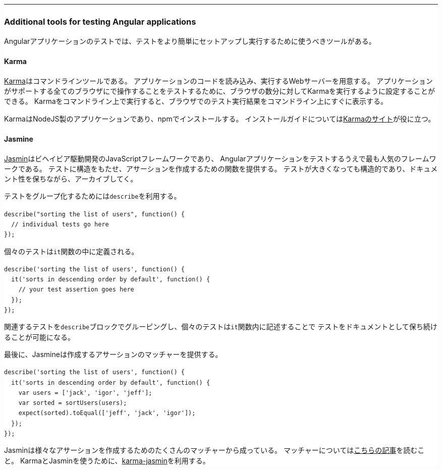 <hr>

### Additional tools for testing Angular applications

Angularアプリケーションのテストでは、テストをより簡単にセットアップし実行するために使うべきツールがある。

#### Karma

[Karma](http://karma-runner.github.io/)はコマンドラインツールである。
アプリケーションのコードを読み込み、実行するWebサーバーを用意する。
アプリケーションがサポートする全てのブラウザにで操作することをテストするために、ブラウザの数分に対してKarmaを実行するように設定することができる。
Karmaをコマンドライン上で実行すると、ブラウザでのテスト実行結果をコマンドライン上にすぐに表示する。

KarmaはNodeJS製のアプリケーションであり、npmでインストールする。
インストールガイドについては[Karmaのサイト](http://karma-runner.github.io/0.12/intro/installation.html)が役に立つ。

#### Jasmine

[Jasmin](http://jasmine.github.io/1.3/introduction.html)はビヘイビア駆動開発のJavaScriptフレームワークであり、
Angularアプリケーションをテストするうえで最も人気のフレームワークである。
テストに構造をもたせ、アサーションを作成するための関数を提供する。
テストが大きくなっても構造的であり、ドキュメント性を保ちながら、アーカイブしてく。

テストをグループ化するためには`describe`を利用する。

```
describe("sorting the list of users", function() {
  // individual tests go here
});
```

個々のテストは`it`関数の中に定義される。

```
describe('sorting the list of users', function() {
  it('sorts in descending order by default', function() {
    // your test assertion goes here
  });
});
```

関連するテストを`describe`ブロックでグルーピングし、個々のテストは`it`関数内に記述することで
テストをドキュメントとして保ち続けることが可能になる。

最後に、Jasmineは作成するアサーションのマッチャーを提供する。

```
describe('sorting the list of users', function() {
  it('sorts in descending order by default', function() {
    var users = ['jack', 'igor', 'jeff'];
    var sorted = sortUsers(users);
    expect(sorted).toEqual(['jeff', 'jack', 'igor']);
  });
});
```

Jasminは様々なアサーションを作成するためのたくさんのマッチャーから成っている。
マッチャーについては[こちらの記事](http://jasmine.github.io/1.3/introduction.html#section-Matchers)を読むこと。
KarmaとJasminを使うために、[karma-jasmin](https://github.com/karma-runner/karma-jasmine)を利用する。
